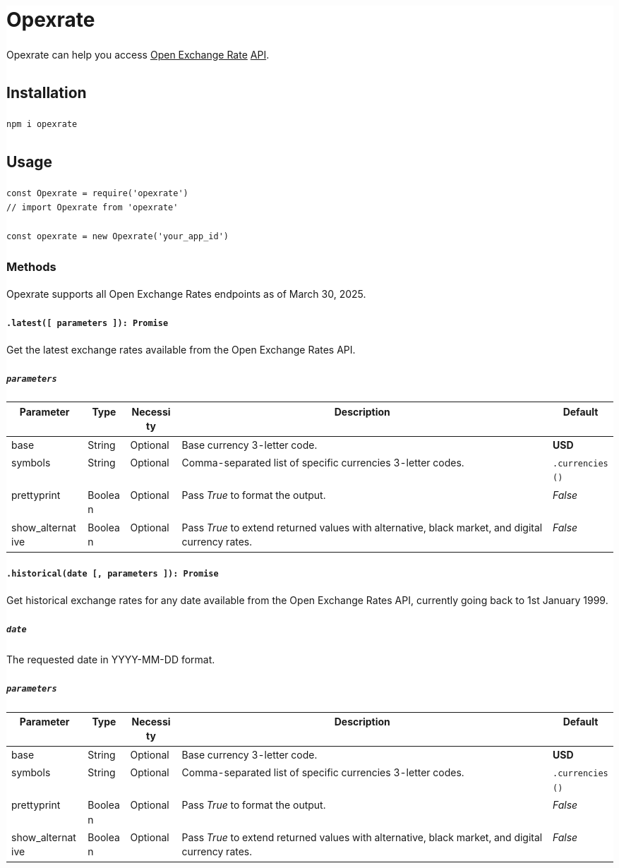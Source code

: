 # Opexrate
Opexrate can help you access [Open Exchange Rate](https://openexchangerates.org/) [API](https://docs.openexchangerates.org/).

## Installation
```
npm i opexrate
```

## Usage
```
const Opexrate = require('opexrate')
// import Opexrate from 'opexrate'

const opexrate = new Opexrate('your_app_id')
```

### Methods
Opexrate supports all Open Exchange Rates endpoints as of March 30, 2025.

#### `.latest([ parameters ]): Promise`
Get the latest exchange rates available from the Open Exchange Rates API.

##### `parameters`
| Parameter | Type | Necessity | Description | Default |
| --- | --- | --- | --- | --- |
| base | String | Optional | Base currency 3-letter code. | **USD** |
| symbols | String | Optional | Comma-separated list of specific currencies 3-letter codes. | `.currencies()` |
| prettyprint | Boolean | Optional | Pass _True_ to format the output. | _False_ |
| show_alternative | Boolean | Optional | Pass _True_ to extend returned values with alternative, black market, and digital currency rates. | _False_ |

#### `.historical(date [, parameters ]): Promise`
Get historical exchange rates for any date available from the Open Exchange Rates API, currently going back to 1st January 1999.

##### `date`
The requested date in YYYY-MM-DD format.

##### `parameters`
| Parameter | Type | Necessity | Description | Default |
| --- | --- | --- | --- | --- |
| base | String | Optional | Base currency 3-letter code. | **USD** |
| symbols | String | Optional | Comma-separated list of specific currencies 3-letter codes. | `.currencies()` |
| prettyprint | Boolean | Optional | Pass _True_ to format the output. | _False_ |
| show_alternative | Boolean | Optional | Pass _True_ to extend returned values with alternative, black market, and digital currency rates. | _False_ |
